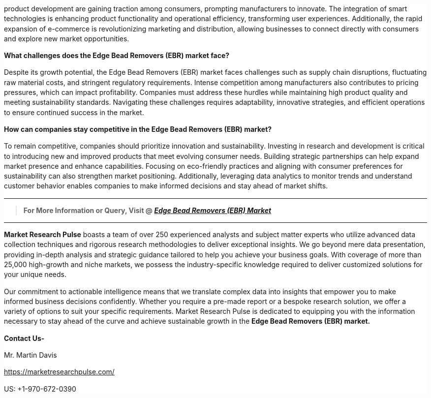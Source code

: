 product development are gaining traction among consumers, prompting manufacturers to innovate. The integration of smart technologies is enhancing product functionality and operational efficiency, transforming user experiences. Additionally, the rapid expansion of e-commerce is revolutionizing marketing and distribution, allowing businesses to connect directly with consumers and explore new market opportunities.</p><p><strong>What challenges does the Edge Bead Removers (EBR) market face?</strong></p><p>Despite its growth potential, the Edge Bead Removers (EBR) market faces challenges such as supply chain disruptions, fluctuating raw material costs, and stringent regulatory requirements. Intense competition among manufacturers also contributes to pricing pressures, which can impact profitability. Companies must address these hurdles while maintaining high product quality and meeting sustainability standards. Navigating these challenges requires adaptability, innovative strategies, and efficient operations to ensure continued success in the market.</p><p><strong>How can companies stay competitive in the Edge Bead Removers (EBR) market?</strong></p><p>To remain competitive, companies should prioritize innovation and sustainability. Investing in research and development is critical to introducing new and improved products that meet evolving consumer needs. Building strategic partnerships can help expand market presence and enhance capabilities. Focusing on eco-friendly practices and aligning with consumer preferences for sustainability can also strengthen market positioning. Additionally, leveraging data analytics to monitor trends and understand customer behavior enables companies to make informed decisions and stay ahead of market shifts.</p><hr /><blockquote><p><strong>For More Information or Query, Visit @&nbsp;<em><a href="https://marketresearchpulse.com/report/127449/edge-bead-removers-ebr-market?utm_source=Linkedin&utm_medium=020">Edge Bead Removers (EBR) Market</a></em></strong></p></blockquote><hr /><p><strong>Market Research Pulse</strong> boasts a team of over 250 experienced analysts and subject matter experts who utilize advanced data collection techniques and rigorous research methodologies to deliver exceptional insights. We go beyond mere data presentation, providing in-depth analysis and strategic guidance tailored to help you achieve your business goals. With coverage of more than 25,000 high-growth and niche markets, we possess the industry-specific knowledge required to deliver customized solutions for your unique needs.</p><p>Our commitment to actionable intelligence means that we translate complex data into insights that empower you to make informed business decisions confidently. Whether you require a pre-made report or a bespoke research solution, we offer a variety of options to suit your specific requirements. Market Research Pulse is dedicated to equipping you with the information necessary to stay ahead of the curve and achieve sustainable growth in the <strong>Edge Bead Removers (EBR) market.</strong></p><p><strong>Contact Us-</strong></p><p>Mr. Martin Davis</p><p>https://marketresearchpulse.com/</p><p>US: +1-970-672-0390</p>